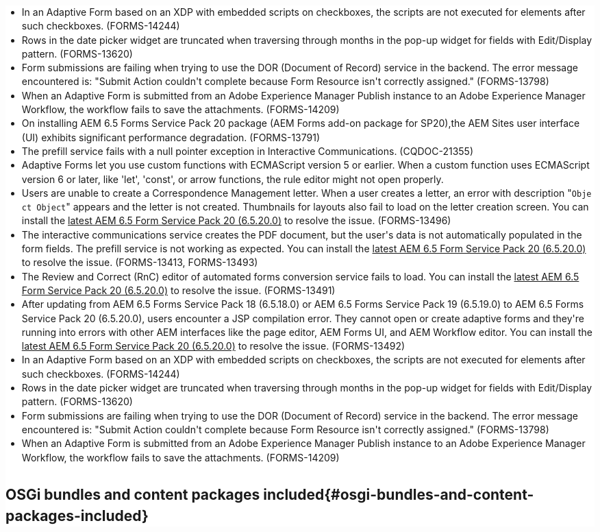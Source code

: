 * In an Adaptive Form based on an XDP with embedded scripts on checkboxes, the scripts are not executed for elements after such checkboxes. (FORMS-14244)
* Rows in the date picker widget are truncated when traversing through months in the pop-up widget for fields with Edit/Display pattern. (FORMS-13620)
* Form submissions are failing when trying to use the DOR (Document of Record) service in the backend. The error message encountered is: "Submit Action couldn't complete because Form Resource isn't correctly assigned." (FORMS-13798)
* When an Adaptive Form is submitted from an Adobe Experience Manager Publish instance to an Adobe Experience Manager Workflow, the workflow fails to save the attachments. (FORMS-14209)
* On installing AEM 6.5 Forms Service Pack 20 package (AEM Forms add-on package for SP20),the AEM Sites user interface (UI) exhibits significant performance degradation. (FORMS-13791)
* The prefill service fails with a null pointer exception in Interactive Communications. (CQDOC-21355)
* Adaptive Forms let you use custom functions with ECMAScript version 5 or earlier. When a custom function uses ECMAScript version 6 or later, like 'let', 'const', or arrow functions, the rule editor might not open properly.
* Users are unable to create a Correspondence Management letter. When a user creates a letter, an error with description "`Object Object`" appears and the letter is not created. Thumbnails for layouts also fail to load on the letter creation screen. You can install the [latest AEM 6.5 Form Service Pack 20 (6.5.20.0)](https://experienceleague.adobe.com/en/docs/experience-manager-release-information/aem-release-updates/forms-updates/aem-forms-releases) to resolve the issue. (FORMS-13496)
* The interactive communications service creates the PDF document, but the user's data is not automatically populated in the form fields. The prefill service is not working as expected. You can install the [latest AEM 6.5 Form Service Pack 20 (6.5.20.0)](https://experienceleague.adobe.com/en/docs/experience-manager-release-information/aem-release-updates/forms-updates/aem-forms-releases) to resolve the issue. (FORMS-13413, FORMS-13493)
* The Review and Correct (RnC) editor of automated forms conversion service fails to load. You can install the [latest AEM 6.5 Form Service Pack 20 (6.5.20.0)](https://experienceleague.adobe.com/en/docs/experience-manager-release-information/aem-release-updates/forms-updates/aem-forms-releases) to resolve the issue. (FORMS-13491)
* After updating from AEM 6.5 Forms Service Pack 18 (6.5.18.0) or AEM 6.5 Forms Service Pack 19 (6.5.19.0) to AEM 6.5 Forms Service Pack 20 (6.5.20.0), users encounter a JSP compilation error. They cannot open or create adaptive forms and they're running into errors with other AEM interfaces like the page editor, AEM Forms UI, and AEM Workflow editor. You can install the [latest AEM 6.5 Form Service Pack 20 (6.5.20.0)](https://experienceleague.adobe.com/en/docs/experience-manager-release-information/aem-release-updates/forms-updates/aem-forms-releases) to resolve the issue. (FORMS-13492)
* In an Adaptive Form based on an XDP with embedded scripts on checkboxes, the scripts are not executed for elements after such checkboxes. (FORMS-14244)
* Rows in the date picker widget are truncated when traversing through months in the pop-up widget for fields with Edit/Display pattern. (FORMS-13620)
* Form submissions are failing when trying to use the DOR (Document of Record) service in the backend. The error message encountered is: "Submit Action couldn't complete because Form Resource isn't correctly assigned." (FORMS-13798)
* When an Adaptive Form is submitted from an Adobe Experience Manager Publish instance to an Adobe Experience Manager Workflow, the workflow fails to save the attachments. (FORMS-14209)








## OSGi bundles and content packages included{#osgi-bundles-and-content-packages-included}
